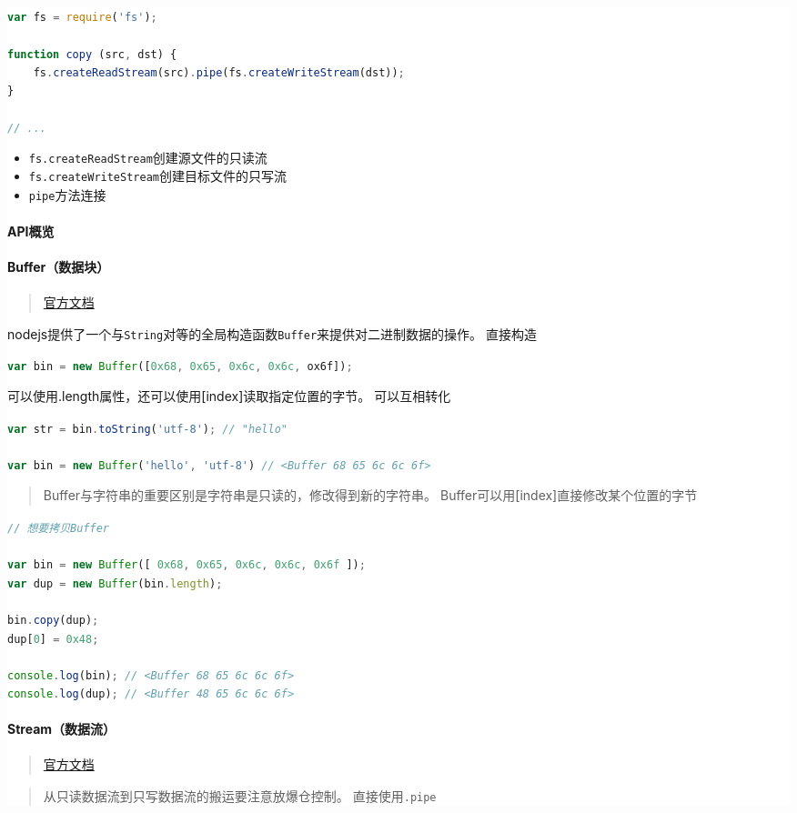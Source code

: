 ```javascript
var fs = require('fs');

function copy (src, dst) {
	fs.createReadStream(src).pipe(fs.createWriteStream(dst));
}

// ...
```

- `fs.createReadStream`创建源文件的只读流
- `fs.createWriteStream`创建目标文件的只写流
- `pipe`方法连接

#### API概览 ####

#### Buffer（数据块） ###

> [官方文档](http://nodejs.cn/api/buffer.html)

nodejs提供了一个与`String`对等的全局构造函数`Buffer`来提供对二进制数据的操作。
直接构造
```javascript
var bin = new Buffer([0x68, 0x65, 0x6c, 0x6c, ox6f]);
```

可以使用.length属性，还可以使用[index]读取指定位置的字节。
可以互相转化
```javascript
var str = bin.toString('utf-8'); // "hello"

var bin = new Buffer('hello', 'utf-8') // <Buffer 68 65 6c 6c 6f>
```

> Buffer与字符串的重要区别是字符串是只读的，修改得到新的字符串。
> Buffer可以用[index]直接修改某个位置的字节

```javascript
// 想要拷贝Buffer

var bin = new Buffer([ 0x68, 0x65, 0x6c, 0x6c, 0x6f ]);
var dup = new Buffer(bin.length);

bin.copy(dup);
dup[0] = 0x48;

console.log(bin); // <Buffer 68 65 6c 6c 6f>
console.log(dup); // <Buffer 48 65 6c 6c 6f>
```

#### Stream（数据流） ####

> [官方文档](http://nodejs.cn/api/stream.html)

> 从只读数据流到只写数据流的搬运要注意放爆仓控制。
> 直接使用`.pipe`
